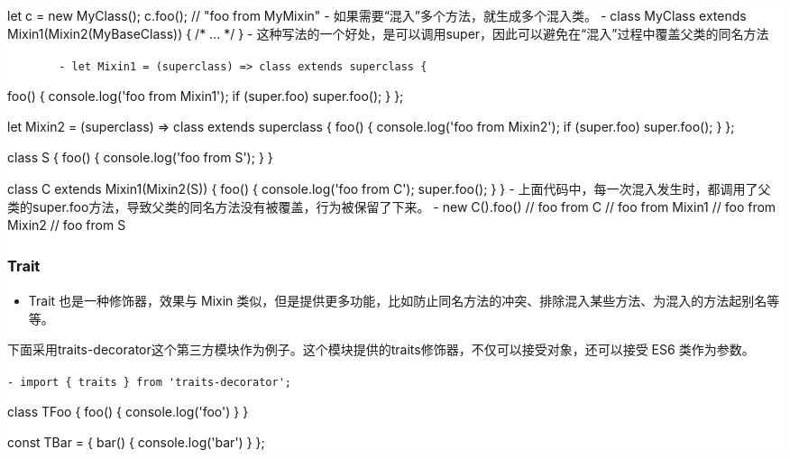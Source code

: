 let c = new MyClass();
c.foo(); // "foo from MyMixin"
		- 如果需要“混入”多个方法，就生成多个混入类。
		- class MyClass extends Mixin1(Mixin2(MyBaseClass)) {
  /* ... */
}
		- 这种写法的一个好处，是可以调用super，因此可以避免在“混入”过程中覆盖父类的同名方法

			- let Mixin1 = (superclass) => class extends superclass {
  foo() {
    console.log('foo from Mixin1');
    if (super.foo) super.foo();
  }
};

let Mixin2 = (superclass) => class extends superclass {
  foo() {
    console.log('foo from Mixin2');
    if (super.foo) super.foo();
  }
};

class S {
  foo() {
    console.log('foo from S');
  }
}

class C extends Mixin1(Mixin2(S)) {
  foo() {
    console.log('foo from C');
    super.foo();
  }
}
			- 上面代码中，每一次混入发生时，都调用了父类的super.foo方法，导致父类的同名方法没有被覆盖，行为被保留了下来。
			- new C().foo()
// foo from C
// foo from Mixin1
// foo from Mixin2
// foo from S

### Trait

- Trait 也是一种修饰器，效果与 Mixin 类似，但是提供更多功能，比如防止同名方法的冲突、排除混入某些方法、为混入的方法起别名等等。

下面采用traits-decorator这个第三方模块作为例子。这个模块提供的traits修饰器，不仅可以接受对象，还可以接受 ES6 类作为参数。

	- import { traits } from 'traits-decorator';

class TFoo {
  foo() { console.log('foo') }
}

const TBar = {
  bar() { console.log('bar') }
};
